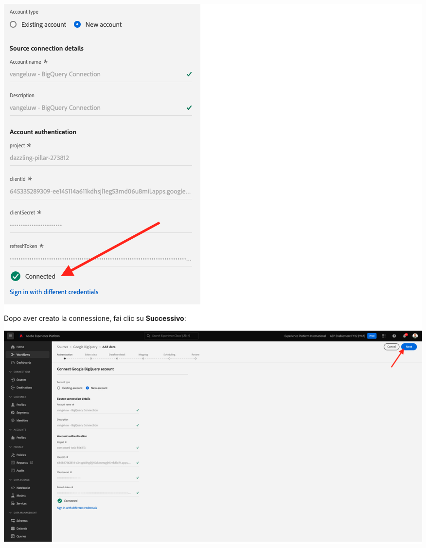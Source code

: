 ![demo](./images/ex2/projectid.png)

Dopo aver creato la connessione, fai clic su **Successivo**:

![demo](./images/42.png)
